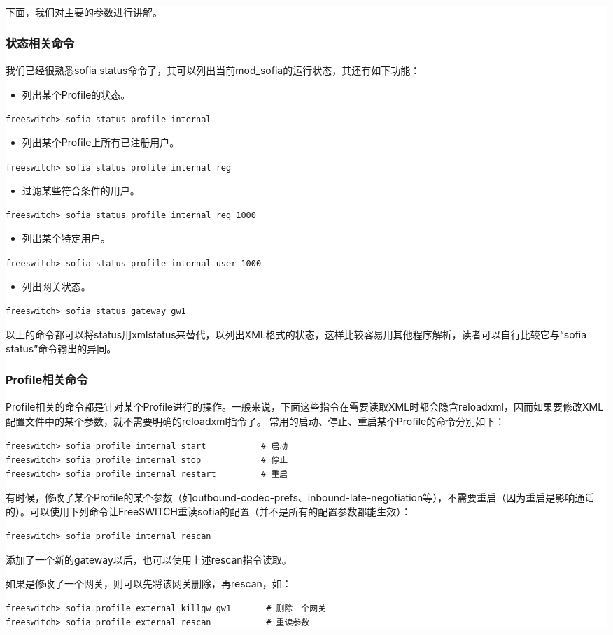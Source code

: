 下面，我们对主要的参数进行讲解。

### 状态相关命令

我们已经很熟悉sofia status命令了，其可以列出当前mod_sofia的运行状态，其还有如下功能：

- 列出某个Profile的状态。

```
freeswitch> sofia status profile internal
```

- 列出某个Profile上所有已注册用户。

```
freeswitch> sofia status profile internal reg
```

- 过滤某些符合条件的用户。

```
freeswitch> sofia status profile internal reg 1000
```

- 列出某个特定用户。

```
freeswitch> sofia status profile internal user 1000
```

- 列出网关状态。

```
freeswitch> sofia status gateway gw1
```

以上的命令都可以将status用xmlstatus来替代，以列出XML格式的状态，这样比较容易用其他程序解析，读者可以自行比较它与“sofia status”命令输出的异同。

### Profile相关命令

Profile相关的命令都是针对某个Profile进行的操作。一般来说，下面这些指令在需要读取XML时都会隐含reloadxml，因而如果要修改XML配置文件中的某个参数，就不需要明确的reloadxml指令了。
常用的启动、停止、重启某个Profile的命令分别如下：

```
freeswitch> sofia profile internal start           # 启动
freeswitch> sofia profile internal stop            # 停止
freeswitch> sofia profile internal restart         # 重启
```

有时候，修改了某个Profile的某个参数（如outbound-codec-prefs、inbound-late-negotiation等），不需要重启（因为重启是影响通话的）。可以使用下列命令让FreeSWITCH重读sofia的配置（并不是所有的配置参数都能生效）：

```
freeswitch> sofia profile internal rescan
```

添加了一个新的gateway以后，也可以使用上述rescan指令读取。

如果是修改了一个网关，则可以先将该网关删除，再rescan，如：

```
freeswitch> sofia profile external killgw gw1       # 删除一个网关
freeswitch> sofia profile external rescan           # 重读参数
```
